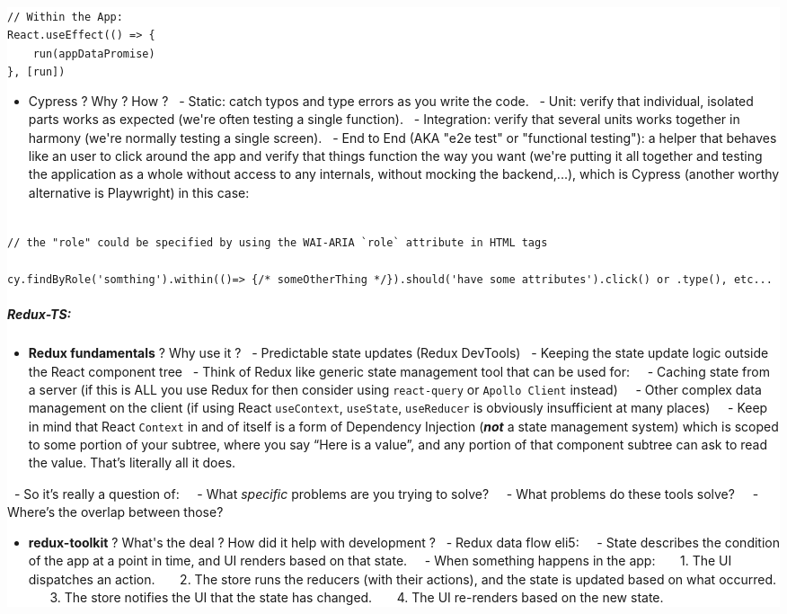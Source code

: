 ```tsx
// Within the App:
React.useEffect(() => {
    run(appDataPromise)
}, [run])

```

- Cypress ? Why ? How ?
  - Static: catch typos and type errors as you write the code.
  - Unit: verify that individual, isolated parts works as expected (we're often testing a single function).
  - Integration: verify that several units works together in harmony (we're normally testing a single screen).
  - End to End (AKA "e2e test" or "functional testing"): a helper that behaves like an user to click around the app and verify that things function the way you want (we're putting it all together and testing the application as a whole without access to any internals, without mocking the backend,...), which is Cypress (another worthy alternative is Playwright) in this case:
```tsx

// the "role" could be specified by using the WAI-ARIA `role` attribute in HTML tags

cy.findByRole('somthing').within(()=> {/* someOtherThing */}).should('have some attributes').click() or .type(), etc...

```


##### Redux-TS:
- **Redux fundamentals** ? Why use it ?
  - Predictable state updates (Redux DevTools)
  - Keeping the state update logic outside the React component tree
  - Think of Redux like generic state management tool that can be used for:
    - Caching state from a server (if this is ALL you use Redux for then consider using `react-query` or `Apollo Client` instead)
    - Other complex data management on the client (if using React `useContext`, `useState`, `useReducer` is obviously insufficient at many places)
    - Keep in mind that React `Context` in and of itself is a form of Dependency Injection (*__not__* a state management system) which is scoped to some portion of your subtree, where you say “Here is a value”, and any portion of that component subtree can ask to read the value. That’s literally all it does.

  - So it’s really a question of:
    - What *specific* problems are you trying to solve?
    - What problems do these tools solve?
    - Where’s the overlap between those?

- **redux-toolkit** ? What's the deal ? How did it help with development ?
  - Redux data flow eli5:
    - State describes the condition of the app at a point in time, and UI renders based on that state.
    - When something happens in the app:
      1. The UI dispatches an action.
      2. The store runs the reducers (with their actions), and the state is updated based on what occurred.
      3. The store notifies the UI that the state has changed.
      4. The UI re-renders based on the new state.
